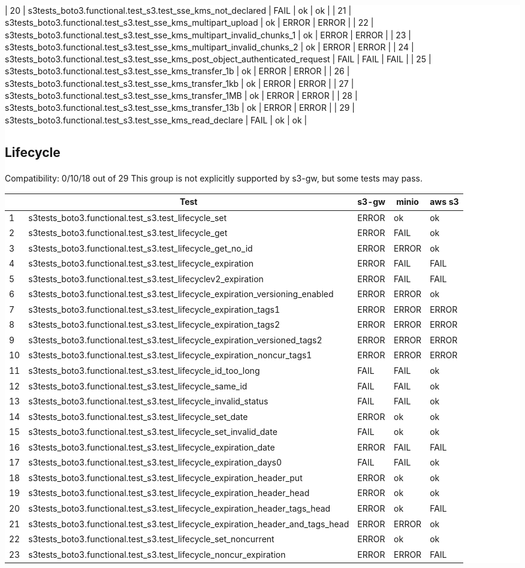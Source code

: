 | 20  | s3tests_boto3.functional.test_s3.test_sse_kms_not_declared                               | FAIL  | ok    | ok     |
| 21  | s3tests_boto3.functional.test_s3.test_sse_kms_multipart_upload                           | ok    | ERROR | ERROR  |
| 22  | s3tests_boto3.functional.test_s3.test_sse_kms_multipart_invalid_chunks_1                 | ok    | ERROR | ERROR  |
| 23  | s3tests_boto3.functional.test_s3.test_sse_kms_multipart_invalid_chunks_2                 | ok    | ERROR | ERROR  |
| 24  | s3tests_boto3.functional.test_s3.test_sse_kms_post_object_authenticated_request          | FAIL  | FAIL  | FAIL   |
| 25  | s3tests_boto3.functional.test_s3.test_sse_kms_transfer_1b                                | ok    | ERROR | ERROR  |
| 26  | s3tests_boto3.functional.test_s3.test_sse_kms_transfer_1kb                               | ok    | ERROR | ERROR  |
| 27  | s3tests_boto3.functional.test_s3.test_sse_kms_transfer_1MB                               | ok    | ERROR | ERROR  |
| 28  | s3tests_boto3.functional.test_s3.test_sse_kms_transfer_13b                               | ok    | ERROR | ERROR  |
| 29  | s3tests_boto3.functional.test_s3.test_sse_kms_read_declare                               | FAIL  | ok    | ok     |

## Lifecycle

Compatibility: 0/10/18 out of 29
This group is not explicitly supported by s3-gw, but some tests may pass.

|    | Test                                                                            | s3-gw | minio | aws s3 |
|----|---------------------------------------------------------------------------------|-------|-------|--------|
| 1  | s3tests_boto3.functional.test_s3.test_lifecycle_set                             | ERROR | ok    | ok     |
| 2  | s3tests_boto3.functional.test_s3.test_lifecycle_get                             | ERROR | FAIL  | ok     |
| 3  | s3tests_boto3.functional.test_s3.test_lifecycle_get_no_id                       | ERROR | ERROR | ok     |
| 4  | s3tests_boto3.functional.test_s3.test_lifecycle_expiration                      | ERROR | FAIL  | FAIL   |
| 5  | s3tests_boto3.functional.test_s3.test_lifecyclev2_expiration                    | ERROR | FAIL  | FAIL   |
| 6  | s3tests_boto3.functional.test_s3.test_lifecycle_expiration_versioning_enabled   | ERROR | ERROR | ok     |
| 7  | s3tests_boto3.functional.test_s3.test_lifecycle_expiration_tags1                | ERROR | ERROR | ERROR  |
| 8  | s3tests_boto3.functional.test_s3.test_lifecycle_expiration_tags2                | ERROR | ERROR | ERROR  |
| 9  | s3tests_boto3.functional.test_s3.test_lifecycle_expiration_versioned_tags2      | ERROR | ERROR | ERROR  |
| 10 | s3tests_boto3.functional.test_s3.test_lifecycle_expiration_noncur_tags1         | ERROR | ERROR | ERROR  |
| 11 | s3tests_boto3.functional.test_s3.test_lifecycle_id_too_long                     | FAIL  | FAIL  | ok     |
| 12 | s3tests_boto3.functional.test_s3.test_lifecycle_same_id                         | FAIL  | FAIL  | ok     |
| 13 | s3tests_boto3.functional.test_s3.test_lifecycle_invalid_status                  | FAIL  | FAIL  | ok     |
| 14 | s3tests_boto3.functional.test_s3.test_lifecycle_set_date                        | ERROR | ok    | ok     |
| 15 | s3tests_boto3.functional.test_s3.test_lifecycle_set_invalid_date                | FAIL  | ok    | ok     |
| 16 | s3tests_boto3.functional.test_s3.test_lifecycle_expiration_date                 | ERROR | FAIL  | FAIL   |
| 17 | s3tests_boto3.functional.test_s3.test_lifecycle_expiration_days0                | FAIL  | FAIL  | ok     |
| 18 | s3tests_boto3.functional.test_s3.test_lifecycle_expiration_header_put           | ERROR | ok    | ok     |
| 19 | s3tests_boto3.functional.test_s3.test_lifecycle_expiration_header_head          | ERROR | ok    | ok     |
| 20 | s3tests_boto3.functional.test_s3.test_lifecycle_expiration_header_tags_head     | ERROR | ok    | FAIL   |
| 21 | s3tests_boto3.functional.test_s3.test_lifecycle_expiration_header_and_tags_head | ERROR | ERROR | ok     |
| 22 | s3tests_boto3.functional.test_s3.test_lifecycle_set_noncurrent                  | ERROR | ok    | ok     |
| 23 | s3tests_boto3.functional.test_s3.test_lifecycle_noncur_expiration               | ERROR | ERROR | FAIL   |